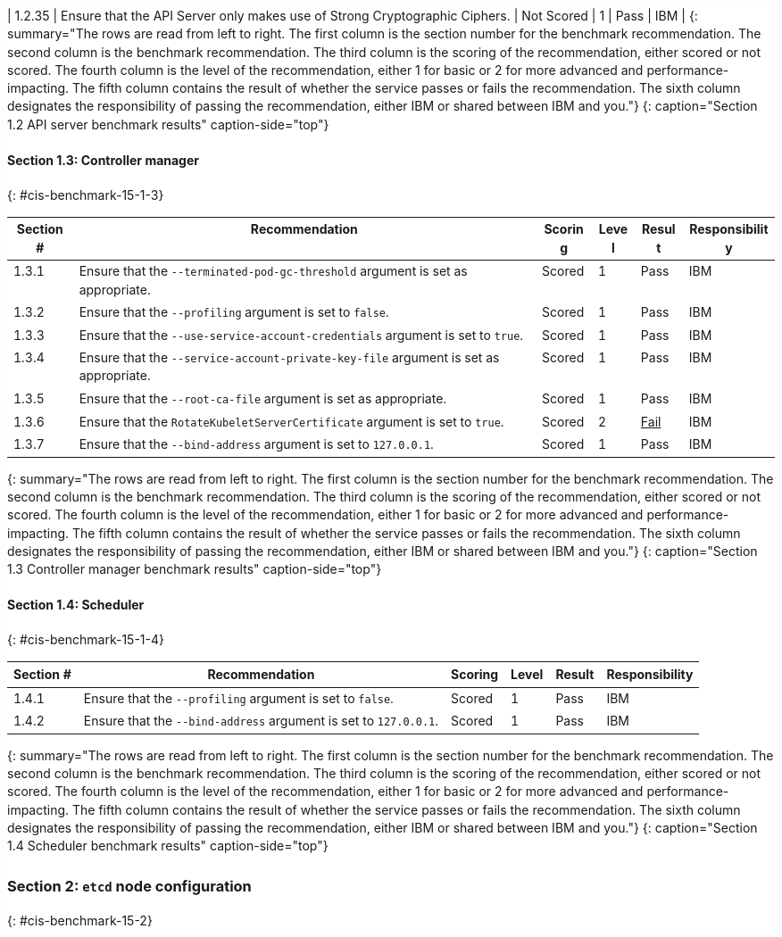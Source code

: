 | 1.2.35 | Ensure that the API Server only makes use of Strong Cryptographic Ciphers. | Not Scored | 1 | Pass | IBM |
{: summary="The rows are read from left to right. The first column is the section number for the benchmark recommendation. The second column is the benchmark recommendation. The third column is the scoring of the recommendation, either scored or not scored. The fourth column is the level of the recommendation, either 1 for basic or 2 for more advanced and performance-impacting. The fifth column contains the result of whether the service passes or fails the recommendation. The sixth column designates the responsibility of passing the recommendation, either IBM or shared between IBM and you."}
{: caption="Section 1.2 API server benchmark results" caption-side="top"}

#### Section 1.3: Controller manager
{: #cis-benchmark-15-1-3}

| Section # | Recommendation | Scoring | Level | Result | Responsibility |
| --- | --- | --- | --- | --- | --- |
| 1.3.1 | Ensure that the `--terminated-pod-gc-threshold` argument is set as appropriate. | Scored | 1 | Pass | IBM |
| 1.3.2 | Ensure that the `--profiling` argument is set to `false`. | Scored | 1 | Pass | IBM |
| 1.3.3 | Ensure that the `--use-service-account-credentials` argument is set to `true`. | Scored | 1 | Pass | IBM |
| 1.3.4 | Ensure that the `--service-account-private-key-file` argument is set as appropriate. | Scored | 1 | Pass | IBM |
| 1.3.5 | Ensure that the `--root-ca-file` argument is set as appropriate. | Scored | 1 | Pass | IBM |
| 1.3.6 | Ensure that the `RotateKubeletServerCertificate` argument is set to `true`. | Scored | 2 | [Fail](#cis-benchmark-15-remediation) | IBM |
| 1.3.7 | Ensure that the `--bind-address` argument is set to `127.0.0.1`. | Scored | 1 | Pass | IBM |
{: summary="The rows are read from left to right. The first column is the section number for the benchmark recommendation. The second column is the benchmark recommendation. The third column is the scoring of the recommendation, either scored or not scored. The fourth column is the level of the recommendation, either 1 for basic or 2 for more advanced and performance-impacting. The fifth column contains the result of whether the service passes or fails the recommendation. The sixth column designates the responsibility of passing the recommendation, either IBM or shared between IBM and you."}
{: caption="Section 1.3 Controller manager benchmark results" caption-side="top"}

#### Section 1.4: Scheduler
{: #cis-benchmark-15-1-4}

| Section # | Recommendation | Scoring | Level | Result | Responsibility |
| --- | --- | --- | --- | --- | --- |
| 1.4.1 | Ensure that the `--profiling` argument is set to `false`. | Scored | 1 | Pass | IBM |
| 1.4.2 | Ensure that the `--bind-address` argument is set to `127.0.0.1`. | Scored | 1 | Pass | IBM |
{: summary="The rows are read from left to right. The first column is the section number for the benchmark recommendation. The second column is the benchmark recommendation. The third column is the scoring of the recommendation, either scored or not scored. The fourth column is the level of the recommendation, either 1 for basic or 2 for more advanced and performance-impacting. The fifth column contains the result of whether the service passes or fails the recommendation. The sixth column designates the responsibility of passing the recommendation, either IBM or shared between IBM and you."}
{: caption="Section 1.4 Scheduler benchmark results" caption-side="top"}

### Section 2: `etcd` node configuration
{: #cis-benchmark-15-2}
